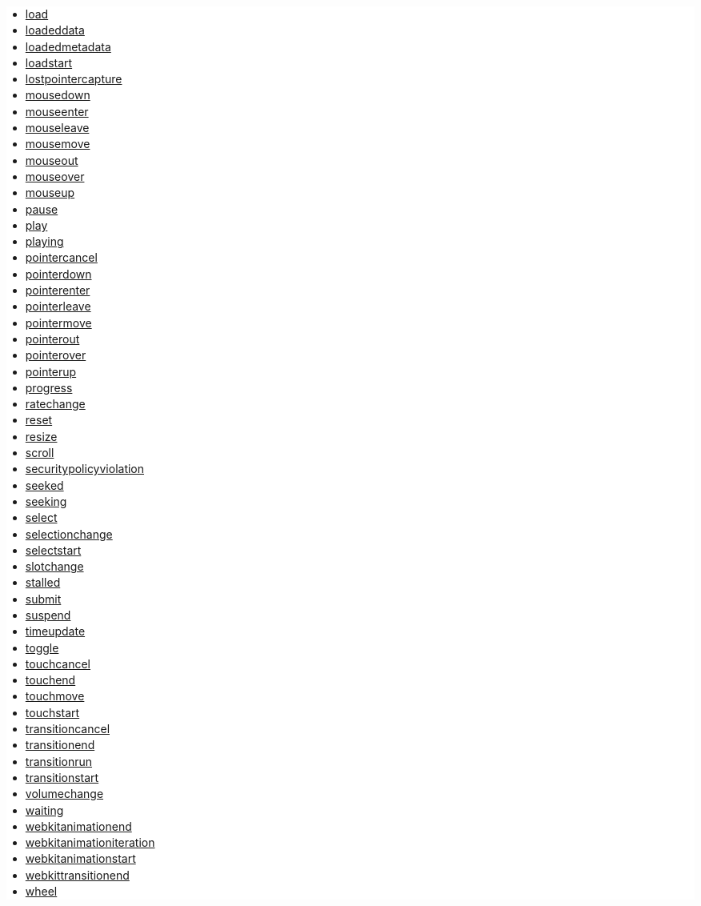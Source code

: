 - [load](input._internal_.GlobalEventHandlersEventMap.md#load)
- [loadeddata](input._internal_.GlobalEventHandlersEventMap.md#loadeddata)
- [loadedmetadata](input._internal_.GlobalEventHandlersEventMap.md#loadedmetadata)
- [loadstart](input._internal_.GlobalEventHandlersEventMap.md#loadstart)
- [lostpointercapture](input._internal_.GlobalEventHandlersEventMap.md#lostpointercapture)
- [mousedown](input._internal_.GlobalEventHandlersEventMap.md#mousedown)
- [mouseenter](input._internal_.GlobalEventHandlersEventMap.md#mouseenter)
- [mouseleave](input._internal_.GlobalEventHandlersEventMap.md#mouseleave)
- [mousemove](input._internal_.GlobalEventHandlersEventMap.md#mousemove)
- [mouseout](input._internal_.GlobalEventHandlersEventMap.md#mouseout)
- [mouseover](input._internal_.GlobalEventHandlersEventMap.md#mouseover)
- [mouseup](input._internal_.GlobalEventHandlersEventMap.md#mouseup)
- [pause](input._internal_.GlobalEventHandlersEventMap.md#pause)
- [play](input._internal_.GlobalEventHandlersEventMap.md#play)
- [playing](input._internal_.GlobalEventHandlersEventMap.md#playing)
- [pointercancel](input._internal_.GlobalEventHandlersEventMap.md#pointercancel)
- [pointerdown](input._internal_.GlobalEventHandlersEventMap.md#pointerdown)
- [pointerenter](input._internal_.GlobalEventHandlersEventMap.md#pointerenter)
- [pointerleave](input._internal_.GlobalEventHandlersEventMap.md#pointerleave)
- [pointermove](input._internal_.GlobalEventHandlersEventMap.md#pointermove)
- [pointerout](input._internal_.GlobalEventHandlersEventMap.md#pointerout)
- [pointerover](input._internal_.GlobalEventHandlersEventMap.md#pointerover)
- [pointerup](input._internal_.GlobalEventHandlersEventMap.md#pointerup)
- [progress](input._internal_.GlobalEventHandlersEventMap.md#progress)
- [ratechange](input._internal_.GlobalEventHandlersEventMap.md#ratechange)
- [reset](input._internal_.GlobalEventHandlersEventMap.md#reset)
- [resize](input._internal_.GlobalEventHandlersEventMap.md#resize)
- [scroll](input._internal_.GlobalEventHandlersEventMap.md#scroll)
- [securitypolicyviolation](input._internal_.GlobalEventHandlersEventMap.md#securitypolicyviolation)
- [seeked](input._internal_.GlobalEventHandlersEventMap.md#seeked)
- [seeking](input._internal_.GlobalEventHandlersEventMap.md#seeking)
- [select](input._internal_.GlobalEventHandlersEventMap.md#select)
- [selectionchange](input._internal_.GlobalEventHandlersEventMap.md#selectionchange)
- [selectstart](input._internal_.GlobalEventHandlersEventMap.md#selectstart)
- [slotchange](input._internal_.GlobalEventHandlersEventMap.md#slotchange)
- [stalled](input._internal_.GlobalEventHandlersEventMap.md#stalled)
- [submit](input._internal_.GlobalEventHandlersEventMap.md#submit)
- [suspend](input._internal_.GlobalEventHandlersEventMap.md#suspend)
- [timeupdate](input._internal_.GlobalEventHandlersEventMap.md#timeupdate)
- [toggle](input._internal_.GlobalEventHandlersEventMap.md#toggle)
- [touchcancel](input._internal_.GlobalEventHandlersEventMap.md#touchcancel)
- [touchend](input._internal_.GlobalEventHandlersEventMap.md#touchend)
- [touchmove](input._internal_.GlobalEventHandlersEventMap.md#touchmove)
- [touchstart](input._internal_.GlobalEventHandlersEventMap.md#touchstart)
- [transitioncancel](input._internal_.GlobalEventHandlersEventMap.md#transitioncancel)
- [transitionend](input._internal_.GlobalEventHandlersEventMap.md#transitionend)
- [transitionrun](input._internal_.GlobalEventHandlersEventMap.md#transitionrun)
- [transitionstart](input._internal_.GlobalEventHandlersEventMap.md#transitionstart)
- [volumechange](input._internal_.GlobalEventHandlersEventMap.md#volumechange)
- [waiting](input._internal_.GlobalEventHandlersEventMap.md#waiting)
- [webkitanimationend](input._internal_.GlobalEventHandlersEventMap.md#webkitanimationend)
- [webkitanimationiteration](input._internal_.GlobalEventHandlersEventMap.md#webkitanimationiteration)
- [webkitanimationstart](input._internal_.GlobalEventHandlersEventMap.md#webkitanimationstart)
- [webkittransitionend](input._internal_.GlobalEventHandlersEventMap.md#webkittransitionend)
- [wheel](input._internal_.GlobalEventHandlersEventMap.md#wheel)
